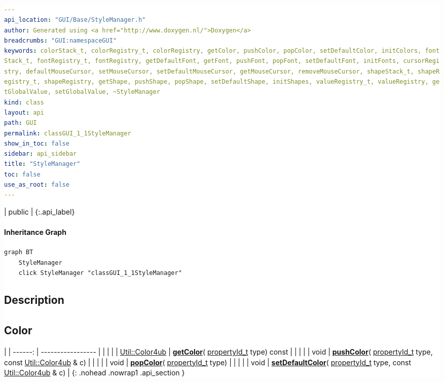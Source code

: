 ```yaml
---
api_location: "GUI/Base/StyleManager.h"
author: Generated using <a href="http://www.doxygen.nl/">Doxygen</a>
breadcrumbs: "GUI:namespaceGUI"
keywords: colorStack_t, colorRegistry_t, colorRegistry, getColor, pushColor, popColor, setDefaultColor, initColors, fontStack_t, fontRegistry_t, fontRegistry, getDefaultFont, getFont, pushFont, popFont, setDefaultFont, initFonts, cursorRegistry, defaultMouseCursor, setMouseCursor, setDefaultMouseCursor, getMouseCursor, removeMouseCursor, shapeStack_t, shapeRegistry_t, shapeRegistry, getShape, pushShape, popShape, setDefaultShape, initShapes, valueRegistry_t, valueRegistry, getGlobalValue, setGlobalValue, ~StyleManager
kind: class
layout: api
path: GUI
permalink: classGUI_1_1StyleManager
show_in_toc: false
sidebar: api_sidebar
title: "StyleManager"
toc: false
use_as_root: false
---
```


| public |
{:.api_label}

#### Inheritance Graph

```mermaid
graph BT
	StyleManager
	click StyleManager "classGUI_1_1StyleManager"
```

## Description





## Color

|
| ------: | ----------------- |
|  | |
| [Util::Color4ub](classUtil_1_1Color4ub) | **[getColor](#classGUI_1_1StyleManager_1a8dd0792c07b33d6966b082fe15125302)**( [propertyId_t](namespaceGUI#namespaceGUI_1a1a514ecc9ea4ec5de3e7cf43a883e550)  type) const |
|  | |
| void | **[pushColor](#classGUI_1_1StyleManager_1a5177462d83b0dcb11481d11dbf3f7caf)**( [propertyId_t](namespaceGUI#namespaceGUI_1a1a514ecc9ea4ec5de3e7cf43a883e550)  type, const [Util::Color4ub](classUtil_1_1Color4ub) & c) |
|  | |
| void | **[popColor](#classGUI_1_1StyleManager_1ae7110610e35d1b49169b29093f8abf89)**( [propertyId_t](namespaceGUI#namespaceGUI_1a1a514ecc9ea4ec5de3e7cf43a883e550)  type) |
|  | |
| void | **[setDefaultColor](#classGUI_1_1StyleManager_1a5ab993fa14a01cfa3e17b15af5dd6e41)**( [propertyId_t](namespaceGUI#namespaceGUI_1a1a514ecc9ea4ec5de3e7cf43a883e550)  type, const [Util::Color4ub](classUtil_1_1Color4ub) & c) |
{: .nohead .nowrap1 .api_section }
